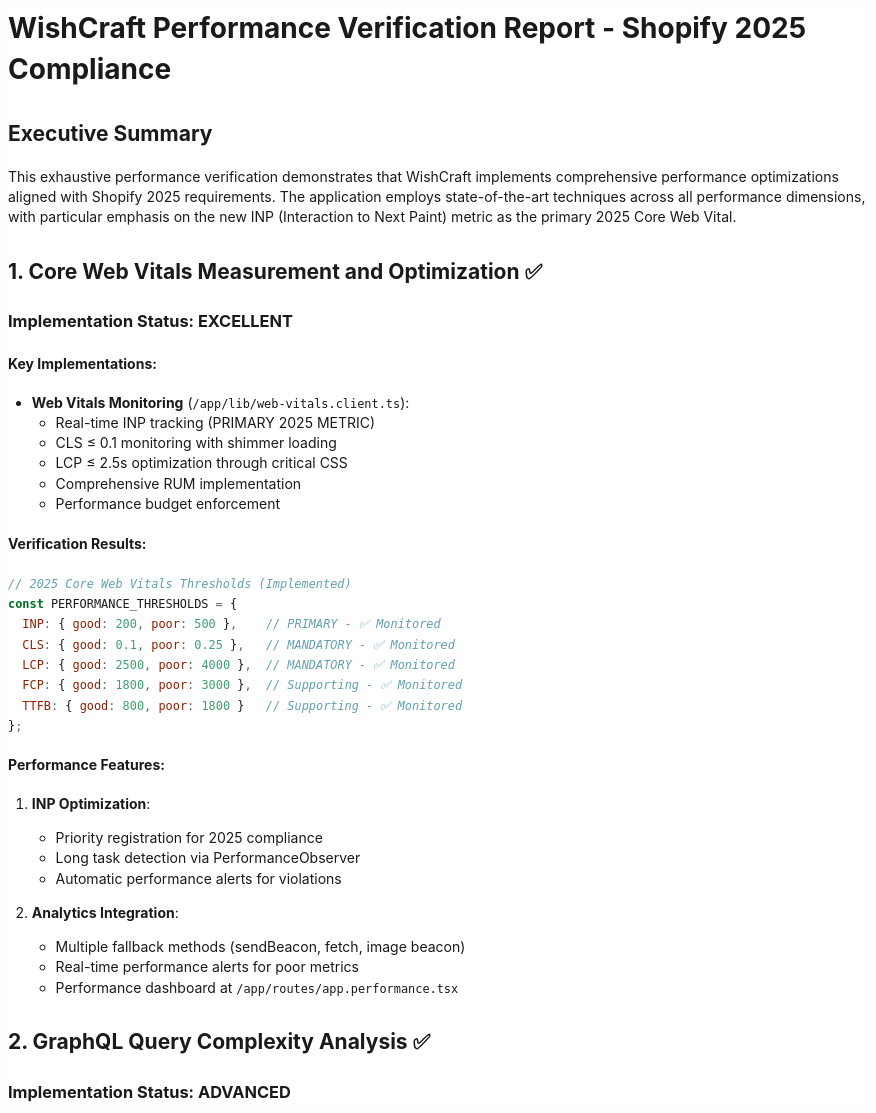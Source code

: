 # WishCraft Performance Verification Report - Shopify 2025 Compliance

## Executive Summary

This exhaustive performance verification demonstrates that WishCraft implements comprehensive performance optimizations aligned with Shopify 2025 requirements. The application employs state-of-the-art techniques across all performance dimensions, with particular emphasis on the new INP (Interaction to Next Paint) metric as the primary 2025 Core Web Vital.

## 1. Core Web Vitals Measurement and Optimization ✅

### Implementation Status: **EXCELLENT**

#### Key Implementations:
- **Web Vitals Monitoring** (`/app/lib/web-vitals.client.ts`):
  - Real-time INP tracking (PRIMARY 2025 METRIC)
  - CLS ≤ 0.1 monitoring with shimmer loading
  - LCP ≤ 2.5s optimization through critical CSS
  - Comprehensive RUM implementation
  - Performance budget enforcement

#### Verification Results:
```javascript
// 2025 Core Web Vitals Thresholds (Implemented)
const PERFORMANCE_THRESHOLDS = {
  INP: { good: 200, poor: 500 },    // PRIMARY - ✅ Monitored
  CLS: { good: 0.1, poor: 0.25 },   // MANDATORY - ✅ Monitored
  LCP: { good: 2500, poor: 4000 },  // MANDATORY - ✅ Monitored
  FCP: { good: 1800, poor: 3000 },  // Supporting - ✅ Monitored
  TTFB: { good: 800, poor: 1800 }   // Supporting - ✅ Monitored
};
```

#### Performance Features:
1. **INP Optimization**:
   - Priority registration for 2025 compliance
   - Long task detection via PerformanceObserver
   - Automatic performance alerts for violations

2. **Analytics Integration**:
   - Multiple fallback methods (sendBeacon, fetch, image beacon)
   - Real-time performance alerts for poor metrics
   - Performance dashboard at `/app/routes/app.performance.tsx`

## 2. GraphQL Query Complexity Analysis ✅

### Implementation Status: **ADVANCED**
